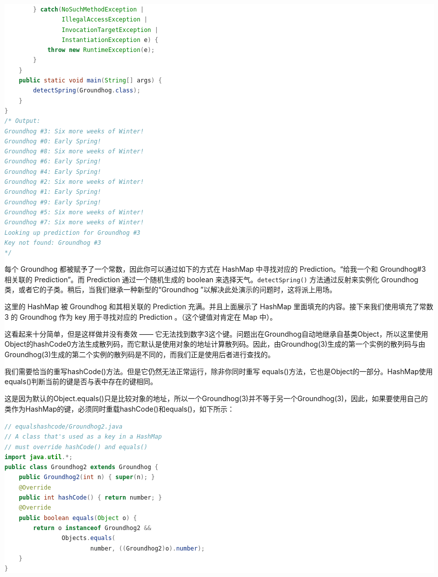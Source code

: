 ```java
        } catch(NoSuchMethodException |
                IllegalAccessException |
                InvocationTargetException |
                InstantiationException e) {
            throw new RuntimeException(e);
        }
    }
    public static void main(String[] args) {
        detectSpring(Groundhog.class);
    }
}
/* Output:
Groundhog #3: Six more weeks of Winter!
Groundhog #0: Early Spring!
Groundhog #8: Six more weeks of Winter!
Groundhog #6: Early Spring!
Groundhog #4: Early Spring!
Groundhog #2: Six more weeks of Winter!
Groundhog #1: Early Spring!
Groundhog #9: Early Spring!
Groundhog #5: Six more weeks of Winter!
Groundhog #7: Six more weeks of Winter!
Looking up prediction for Groundhog #3
Key not found: Groundhog #3
*/
```

每个 Groundhog 都被赋予了一个常数，因此你可以通过如下的方式在 HashMap 中寻找对应的 Prediction。“给我一个和 Groundhog#3 相关联的 Prediction”。而 Prediction 通过一个随机生成的 boolean 来选择天气。`detectSpring()` 方法通过反射来实例化 Groundhog 类，或者它的子类。稍后，当我们继承一种新型的“Groundhog ”以解决此处演示的问题时，这将派上用场。

这里的 HashMap 被 Groundhog  和其相关联的 Prediction 充满。并且上面展示了 HashMap 里面填充的内容。接下来我们使用填充了常数 3 的 Groundhog 作为 key 用于寻找对应的 Prediction 。（这个键值对肯定在 Map 中）。

这看起来十分简单，但是这样做并没有奏效 —— 它无法找到数字3这个键。问题出在Groundhog自动地继承自基类Object，所以这里使用Object的hashCode0方法生成散列码，而它默认是使用对象的地址计算散列码。因此，由Groundhog(3)生成的第一个实例的散列码与由Groundhog(3)生成的第二个实例的散列码是不同的，而我们正是使用后者进行查找的。

我们需要恰当的重写hashCode()方法。但是它仍然无法正常运行，除非你同时重写 equals()方法，它也是Object的一部分。HashMap使用equals()判断当前的键是否与表中存在的键相同。

这是因为默认的Object.equals()只是比较对象的地址，所以一个Groundhog(3)并不等于另一个Groundhog(3)，因此，如果要使用自己的类作为HashMap的键，必须同时重载hashCode()和equals()，如下所示：

```java
// equalshashcode/Groundhog2.java
// A class that's used as a key in a HashMap
// must override hashCode() and equals()
import java.util.*;
public class Groundhog2 extends Groundhog {
    public Groundhog2(int n) { super(n); }
    @Override
    public int hashCode() { return number; }
    @Override
    public boolean equals(Object o) {
        return o instanceof Groundhog2 &&
                Objects.equals(
                        number, ((Groundhog2)o).number);
    }
}
```
